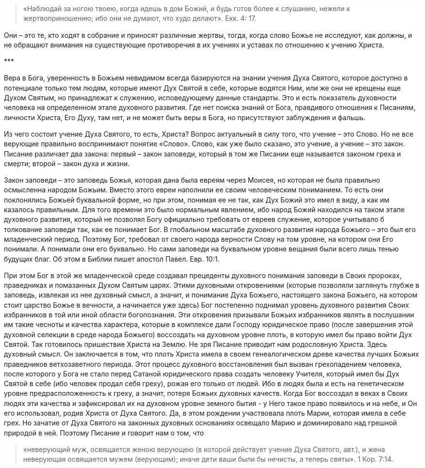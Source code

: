 >«Наблюдай за ногою твоею, когда идешь в дом Божий, и будь готов более к слушанию, нежели к жертвоприношению; ибо они не думают, что худо делают». Екк. 4: 17.

Они – это те, кто ходят в собрание и приносят различные жертвы, тогда, когда слово Божье не исследуют, как должны, и не обращают внимания на существующие противоречия в их учениях и уставах по отношению к учению Христа.

\*\*\*

Вера в Бога, уверенность в Божьем невидимом всегда базируются на знании учения Духа Святого, которое доступно в потенциале только тем людям, которые имеют Дух Святой в себе, которые водятся Ним, или же они не крещены еще Духом Святым, но принадлежат к служению, исповедующему данные стандарты. Это и есть показатель духовности человека на определенном этапе духовного развития. Где нет поиска знаний от Бога, правдивого отношения к Писаниям, личности Христа, Его Духу, там нет, и не может быть веры в Бога, но присутствуют заблуждения и фальшь.

Из чего состоит учение Духа Святого, то есть, Христа? Вопрос актуальный в силу того, что учение – это Слово. Но не все верующие правильно воспринимают понятие «Слово». Слово, как уже было сказано, это учение, а учение – это закон. Писание различает два закона: первый – закон заповеди, который в том же Писании еще называется законом греха и смерти; второй – закон духа и жизни.

Закон заповеди – это заповедь Божья, которая дана была евреям через Моисея, но которая не была правильно осмысленна народом Божьим. Вместо этого евреи наполнили ее своим человеческим пониманием. То есть они поклонялись Божьей буквальной форме, но при этом, понимая ее не так, как Дух Божий это имел в виду, а как им казалось правильным. Для того времени это было нормальным явлением, ибо народ Божий находился на таком этапе духовного развития, который не позволял Богу официально требовать от евреев служение, которое учитывало б толкование заповеди так, как ее понимает Бог. В глобальном масштабе духовного развития народа Божьего – это был его младенческий период. Поэтому Бог, требовал от своего народа верности Слову на том уровне, на котором они Его понимали. А понимали они его буквально. Но сами заповеди на буквальном уровне вещания были всего лишь тенью будущих благ. Об этом в Библии пишет апостол Павел. Евр. 10:1.

При этом Бог в этой же младенческой среде создавал прецеденты духовного понимания заповеди в Своих пророках, праведниках и помазанных Духом Святым царях. Этими духовными откровениями (которые позволяли заглянуть глубже в заповедь, извлекая из нее духовный смысл, а значит, и понимание Духа Божьего, настоящего закона Божьего, на котором стоит царство Божье в вечности, а начинается уже здесь) Бог постепенно поднимал уровень духовного развития Своих избранников в той или иной области богопознания. Эти откровения призывали Божьих избранников являть в послушании им такие чесноты и качества характера, которые в комплексе дали Господу юридическое право (после завершения этой духовной селекции в среде народа Божьего) воссоздать на духовном уровне плоть, в которую имел бы право войти Дух Святой. Так готовилось пришествие Христа на Землю. Не зря Писание приводит нам родословную Христа. Здесь духовный смысл. Он заключается в том, что плоть Христа имела в своем генеалогическом древе качества лучших Божьих праведников ветхозаветного периода. Этот процесс духовного восстановления был вызван грехопадением человека, после которого у Бога не стало перед Сатаной юридического права создать человеку Учителя, который имел бы Дух Святой в себе (ибо человек продал себя греху), рожая его только от людей. Ибо в людях была и есть на генетическом уровне предрасположенность к греху, а значит, потеря Божьих духовных качеств. Когда Бог воссоздал в веках в Своих людях эти качества и зафиксировал их на духовном уровне земного бытия - у Него такое право появилось и на небе, и Он его использовал, родив Христа от Духа Святого. Да, в этом рождении участвовала плоть Марии, которая имела в себе грех. Но зачатие от Духа Святого на законных духовных основаниях освещало Марию и доминировало над грешной природой в ней. Поэтому Писание и говорит нам о том, что

>«неверующий муж, освящается женою верующею (в которой действует учение Духа Святого, авт.), и жена неверующая освящается мужем (верующим); иначе дети ваши были бы нечисты, а теперь святы». 1 Кор. 7:14.
